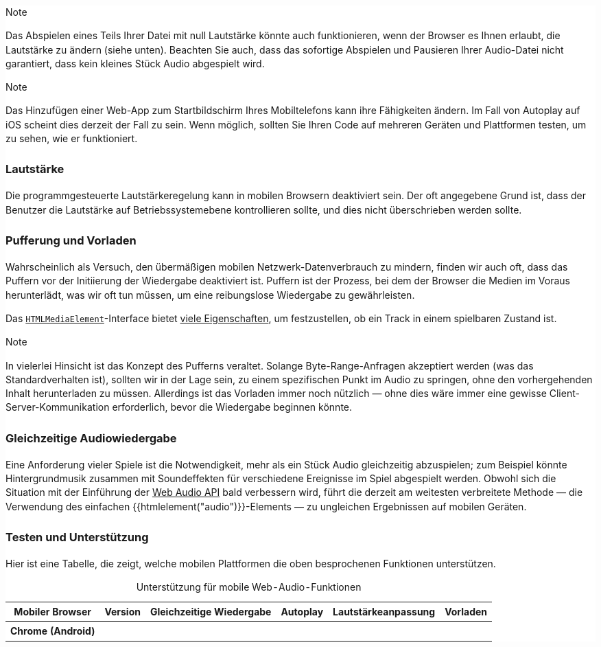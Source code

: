 > [!NOTE]
> Das Abspielen eines Teils Ihrer Datei mit null Lautstärke könnte auch funktionieren, wenn der Browser es Ihnen erlaubt, die Lautstärke zu ändern (siehe unten). Beachten Sie auch, dass das sofortige Abspielen und Pausieren Ihrer Audio-Datei nicht garantiert, dass kein kleines Stück Audio abgespielt wird.

> [!NOTE]
> Das Hinzufügen einer Web-App zum Startbildschirm Ihres Mobiltelefons kann ihre Fähigkeiten ändern. Im Fall von Autoplay auf iOS scheint dies derzeit der Fall zu sein. Wenn möglich, sollten Sie Ihren Code auf mehreren Geräten und Plattformen testen, um zu sehen, wie er funktioniert.

### Lautstärke

Die programmgesteuerte Lautstärkeregelung kann in mobilen Browsern deaktiviert sein. Der oft angegebene Grund ist, dass der Benutzer die Lautstärke auf Betriebssystemebene kontrollieren sollte, und dies nicht überschrieben werden sollte.

### Pufferung und Vorladen

Wahrscheinlich als Versuch, den übermäßigen mobilen Netzwerk-Datenverbrauch zu mindern, finden wir auch oft, dass das Puffern vor der Initiierung der Wiedergabe deaktiviert ist. Puffern ist der Prozess, bei dem der Browser die Medien im Voraus herunterlädt, was wir oft tun müssen, um eine reibungslose Wiedergabe zu gewährleisten.

Das [`HTMLMediaElement`](/de/docs/Web/API/HTMLMediaElement)-Interface bietet [viele Eigenschaften](/de/docs/Web/API/HTMLMediaElement#instance_properties), um festzustellen, ob ein Track in einem spielbaren Zustand ist.

> [!NOTE]
> In vielerlei Hinsicht ist das Konzept des Pufferns veraltet. Solange Byte-Range-Anfragen akzeptiert werden (was das Standardverhalten ist), sollten wir in der Lage sein, zu einem spezifischen Punkt im Audio zu springen, ohne den vorhergehenden Inhalt herunterladen zu müssen. Allerdings ist das Vorladen immer noch nützlich — ohne dies wäre immer eine gewisse Client-Server-Kommunikation erforderlich, bevor die Wiedergabe beginnen könnte.

### Gleichzeitige Audiowiedergabe

Eine Anforderung vieler Spiele ist die Notwendigkeit, mehr als ein Stück Audio gleichzeitig abzuspielen; zum Beispiel könnte Hintergrundmusik zusammen mit Soundeffekten für verschiedene Ereignisse im Spiel abgespielt werden. Obwohl sich die Situation mit der Einführung der [Web Audio API](/de/docs/Web/API/Web_Audio_API) bald verbessern wird, führt die derzeit am weitesten verbreitete Methode — die Verwendung des einfachen {{htmlelement("audio")}}-Elements — zu ungleichen Ergebnissen auf mobilen Geräten.

### Testen und Unterstützung

Hier ist eine Tabelle, die zeigt, welche mobilen Plattformen die oben besprochenen Funktionen unterstützen.

<table class="standard-table">
  <caption>
    Unterstützung für mobile Web-Audio-Funktionen
  </caption>
  <thead>
    <tr>
      <th scope="row">Mobiler Browser</th>
      <th scope="col">Version</th>
      <th scope="col">Gleichzeitige Wiedergabe</th>
      <th scope="col">Autoplay</th>
      <th scope="col">Lautstärkeanpassung</th>
      <th scope="col">Vorladen</th>
    </tr>
  </thead>
  <tbody>
    <tr>
      <th scope="row">Chrome (Android)</th>